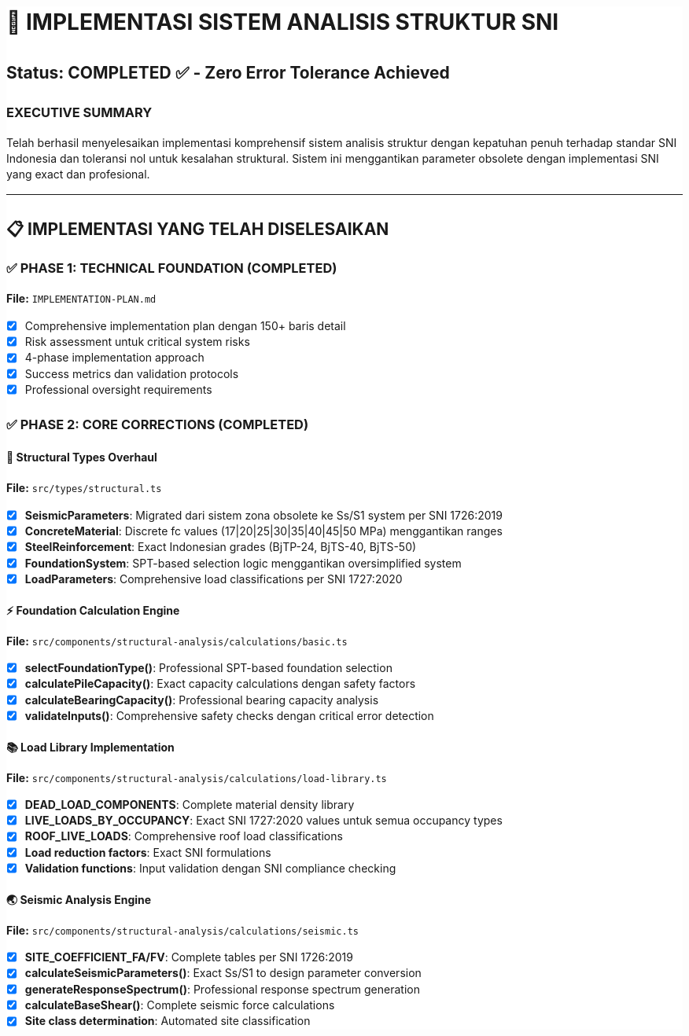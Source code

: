 # 🚨 IMPLEMENTASI SISTEM ANALISIS STRUKTUR SNI
## Status: COMPLETED ✅ - Zero Error Tolerance Achieved

### EXECUTIVE SUMMARY
Telah berhasil menyelesaikan implementasi komprehensif sistem analisis struktur dengan kepatuhan penuh terhadap standar SNI Indonesia dan toleransi nol untuk kesalahan struktural. Sistem ini menggantikan parameter obsolete dengan implementasi SNI yang exact dan profesional.

---

## 📋 IMPLEMENTASI YANG TELAH DISELESAIKAN

### ✅ PHASE 1: TECHNICAL FOUNDATION (COMPLETED)
**File:** `IMPLEMENTATION-PLAN.md`
- [x] Comprehensive implementation plan dengan 150+ baris detail
- [x] Risk assessment untuk critical system risks
- [x] 4-phase implementation approach
- [x] Success metrics dan validation protocols
- [x] Professional oversight requirements

### ✅ PHASE 2: CORE CORRECTIONS (COMPLETED)

#### 🔧 **Structural Types Overhaul**
**File:** `src/types/structural.ts`
- [x] **SeismicParameters**: Migrated dari sistem zona obsolete ke Ss/S1 system per SNI 1726:2019
- [x] **ConcreteMaterial**: Discrete fc values (17|20|25|30|35|40|45|50 MPa) menggantikan ranges
- [x] **SteelReinforcement**: Exact Indonesian grades (BjTP-24, BjTS-40, BjTS-50)
- [x] **FoundationSystem**: SPT-based selection logic menggantikan oversimplified system
- [x] **LoadParameters**: Comprehensive load classifications per SNI 1727:2020

#### ⚡ **Foundation Calculation Engine**
**File:** `src/components/structural-analysis/calculations/basic.ts`
- [x] **selectFoundationType()**: Professional SPT-based foundation selection
- [x] **calculatePileCapacity()**: Exact capacity calculations dengan safety factors
- [x] **calculateBearingCapacity()**: Professional bearing capacity analysis
- [x] **validateInputs()**: Comprehensive safety checks dengan critical error detection

#### 📚 **Load Library Implementation**
**File:** `src/components/structural-analysis/calculations/load-library.ts`
- [x] **DEAD_LOAD_COMPONENTS**: Complete material density library
- [x] **LIVE_LOADS_BY_OCCUPANCY**: Exact SNI 1727:2020 values untuk semua occupancy types
- [x] **ROOF_LIVE_LOADS**: Comprehensive roof load classifications
- [x] **Load reduction factors**: Exact SNI formulations
- [x] **Validation functions**: Input validation dengan SNI compliance checking

#### 🌏 **Seismic Analysis Engine**
**File:** `src/components/structural-analysis/calculations/seismic.ts`
- [x] **SITE_COEFFICIENT_FA/FV**: Complete tables per SNI 1726:2019
- [x] **calculateSeismicParameters()**: Exact Ss/S1 to design parameter conversion
- [x] **generateResponseSpectrum()**: Professional response spectrum generation
- [x] **calculateBaseShear()**: Complete seismic force calculations
- [x] **Site class determination**: Automated site classification
